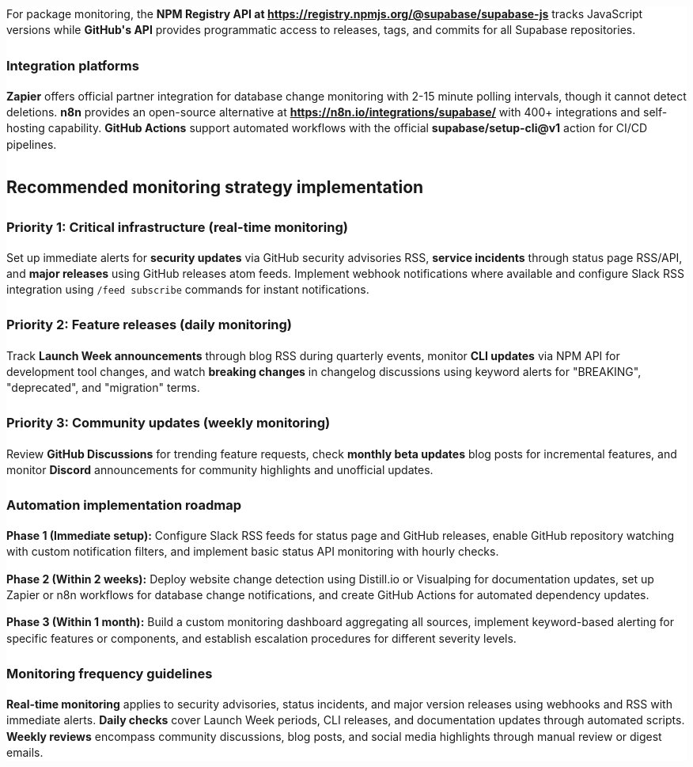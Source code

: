 For package monitoring, the **NPM Registry API at https://registry.npmjs.org/@supabase/supabase-js** tracks JavaScript versions while **GitHub's API** provides programmatic access to releases, tags, and commits for all Supabase repositories.

### Integration platforms

**Zapier** offers official partner integration for database change monitoring with 2-15 minute polling intervals, though it cannot detect deletions. **n8n** provides an open-source alternative at **https://n8n.io/integrations/supabase/** with 400+ integrations and self-hosting capability. **GitHub Actions** support automated workflows with the official **supabase/setup-cli@v1** action for CI/CD pipelines.

## Recommended monitoring strategy implementation

### Priority 1: Critical infrastructure (real-time monitoring)
Set up immediate alerts for **security updates** via GitHub security advisories RSS, **service incidents** through status page RSS/API, and **major releases** using GitHub releases atom feeds. Implement webhook notifications where available and configure Slack RSS integration using `/feed subscribe` commands for instant notifications.

### Priority 2: Feature releases (daily monitoring)
Track **Launch Week announcements** through blog RSS during quarterly events, monitor **CLI updates** via NPM API for development tool changes, and watch **breaking changes** in changelog discussions using keyword alerts for "BREAKING", "deprecated", and "migration" terms.

### Priority 3: Community updates (weekly monitoring)
Review **GitHub Discussions** for trending feature requests, check **monthly beta updates** blog posts for incremental features, and monitor **Discord** announcements for community highlights and unofficial updates.

### Automation implementation roadmap

**Phase 1 (Immediate setup):** Configure Slack RSS feeds for status page and GitHub releases, enable GitHub repository watching with custom notification filters, and implement basic status API monitoring with hourly checks.

**Phase 2 (Within 2 weeks):** Deploy website change detection using Distill.io or Visualping for documentation updates, set up Zapier or n8n workflows for database change notifications, and create GitHub Actions for automated dependency updates.

**Phase 3 (Within 1 month):** Build a custom monitoring dashboard aggregating all sources, implement keyword-based alerting for specific features or components, and establish escalation procedures for different severity levels.

### Monitoring frequency guidelines

**Real-time monitoring** applies to security advisories, status incidents, and major version releases using webhooks and RSS with immediate alerts. **Daily checks** cover Launch Week periods, CLI releases, and documentation updates through automated scripts. **Weekly reviews** encompass community discussions, blog posts, and social media highlights through manual review or digest emails.
